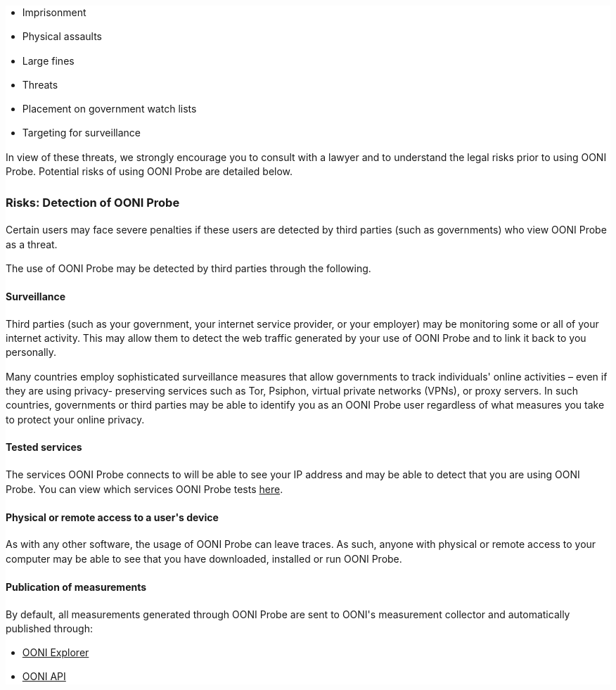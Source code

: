 * Imprisonment

* Physical assaults

* Large fines

* Threats

* Placement on government watch lists

* Targeting for surveillance

In view of these threats, we strongly encourage you to consult with a lawyer and
to understand the legal risks prior to using OONI Probe. Potential risks of using
OONI Probe are detailed below.

### Risks: Detection of OONI Probe

Certain users may face severe penalties if these users are detected by third
parties (such as governments) who view OONI Probe as a threat.

The use of OONI Probe may be detected by third parties through the following.

#### Surveillance

Third parties (such as your government, your internet service provider, or your
employer) may be monitoring some or all of your internet activity. This may
allow them to detect the web traffic generated by your use of OONI Probe and to
link it back to you personally.

Many countries employ sophisticated surveillance measures that allow governments
to track individuals' online activities – even if they are using privacy-
preserving services such as Tor, Psiphon, virtual private networks (VPNs), or
proxy servers. In such countries, governments or third parties may be able to
identify you as an OONI Probe user regardless of what measures you take to
protect your online privacy.

#### Tested services

The services OONI Probe connects to will be able to see your IP address and may be
able to detect that you are using OONI Probe. You can view which services OONI Probe tests
[here](https://github.com/citizenlab/test-lists/tree/master/lists).

#### Physical or remote access to a user's device

As with any other software, the usage of OONI Probe can leave traces. As such,
anyone with physical or remote access to your computer may be able to see
that you have downloaded, installed or run OONI Probe.

#### Publication of measurements

By default, all measurements generated through OONI Probe are sent to OONI's
measurement collector and automatically published through:

* [OONI Explorer](https://explorer.ooni.org/)

* [OONI API](https://api.ooni.io/)

